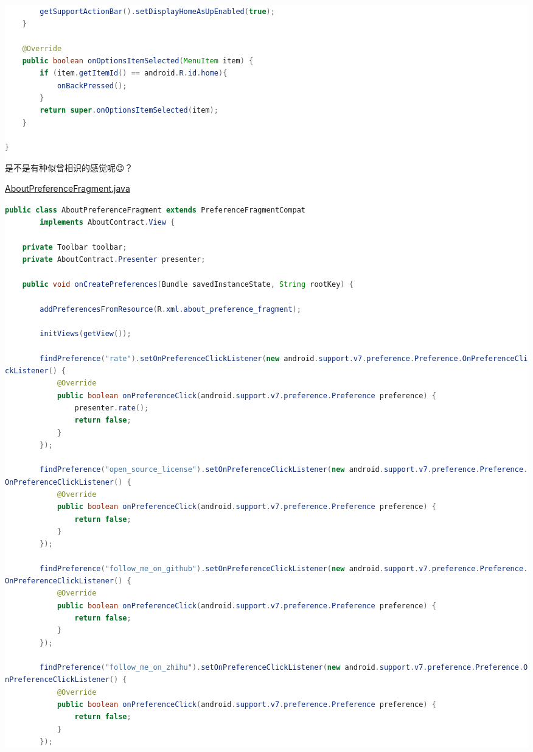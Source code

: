 ```java
        getSupportActionBar().setDisplayHomeAsUpEnabled(true);
    }

    @Override
    public boolean onOptionsItemSelected(MenuItem item) {
        if (item.getItemId() == android.R.id.home){
            onBackPressed();
        }
        return super.onOptionsItemSelected(item);
    }

}
```

是不是有种似曾相识的感觉呢😉？

[AboutPreferenceFragment.java](https://github.com/TonnyL/PaperPlane/blob/master/app/src/main/java/com/marktony/zhihudaily/about/AboutPreferenceFragment.java)

```java
public class AboutPreferenceFragment extends PreferenceFragmentCompat
        implements AboutContract.View {

    private Toolbar toolbar;
    private AboutContract.Presenter presenter;

    public void onCreatePreferences(Bundle savedInstanceState, String rootKey) {

        addPreferencesFromResource(R.xml.about_preference_fragment);

        initViews(getView());

        findPreference("rate").setOnPreferenceClickListener(new android.support.v7.preference.Preference.OnPreferenceClickListener() {
            @Override
            public boolean onPreferenceClick(android.support.v7.preference.Preference preference) {
                presenter.rate();
                return false;
            }
        });

        findPreference("open_source_license").setOnPreferenceClickListener(new android.support.v7.preference.Preference.OnPreferenceClickListener() {
            @Override
            public boolean onPreferenceClick(android.support.v7.preference.Preference preference) {
                return false;
            }
        });

        findPreference("follow_me_on_github").setOnPreferenceClickListener(new android.support.v7.preference.Preference.OnPreferenceClickListener() {
            @Override
            public boolean onPreferenceClick(android.support.v7.preference.Preference preference) {
                return false;
            }
        });

        findPreference("follow_me_on_zhihu").setOnPreferenceClickListener(new android.support.v7.preference.Preference.OnPreferenceClickListener() {
            @Override
            public boolean onPreferenceClick(android.support.v7.preference.Preference preference) {
                return false;
            }
        });
```